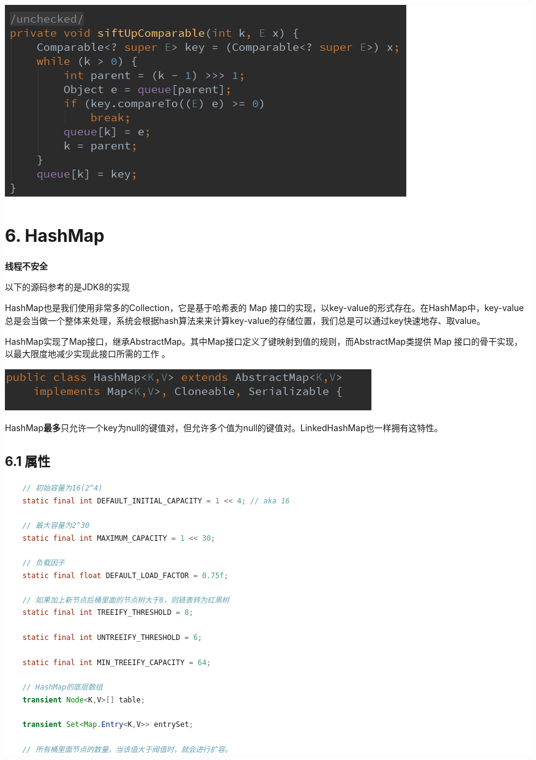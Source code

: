 ![](图片/Queue/13.png)





# 6. HashMap

**线程不安全**

以下的源码参考的是JDK8的实现

HashMap也是我们使用非常多的Collection，它是基于哈希表的 Map 接口的实现，以key-value的形式存在。在HashMap中，key-value总是会当做一个整体来处理，系统会根据hash算法来来计算key-value的存储位置，我们总是可以通过key快速地存、取value。

HashMap实现了Map接口，继承AbstractMap。其中Map接口定义了键映射到值的规则，而AbstractMap类提供 Map 接口的骨干实现，以最大限度地减少实现此接口所需的工作 。

![](图片/HashMap/1.png)

HashMap**最多**只允许一个key为null的键值对，但允许多个值为null的键值对。LinkedHashMap也一样拥有这特性。

## 6.1 属性

```java
	// 初始容量为16(2^4)
    static final int DEFAULT_INITIAL_CAPACITY = 1 << 4; // aka 16
	
	// 最大容量为2^30
    static final int MAXIMUM_CAPACITY = 1 << 30;
	
    // 负载因子
    static final float DEFAULT_LOAD_FACTOR = 0.75f;
	
    // 如果加上新节点后桶里面的节点树大于8，则链表转为红黑树
    static final int TREEIFY_THRESHOLD = 8;

    static final int UNTREEIFY_THRESHOLD = 6;

    static final int MIN_TREEIFY_CAPACITY = 64;
    
    // HashMap的底层数组
    transient Node<K,V>[] table;

    transient Set<Map.Entry<K,V>> entrySet;
    
    // 所有桶里面节点的数量，当该值大于阀值时，就会进行扩容。
```